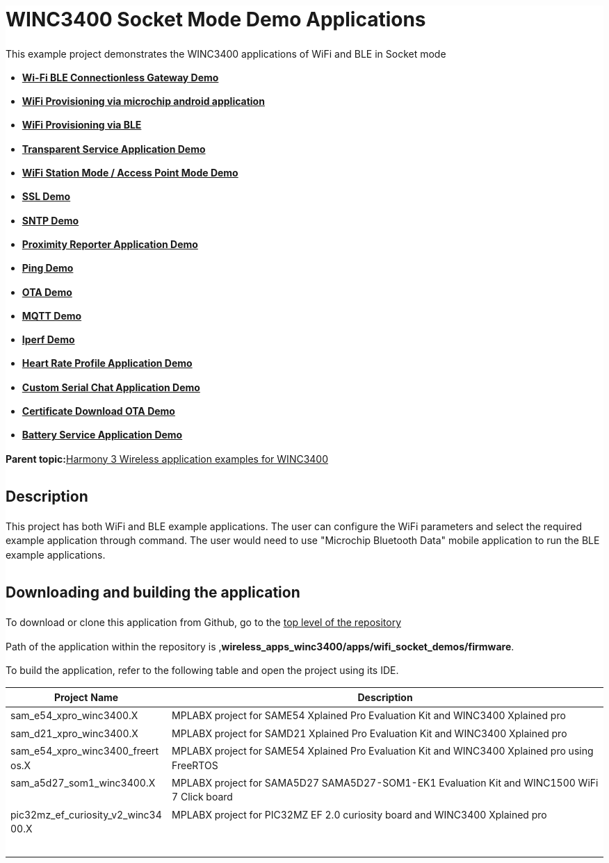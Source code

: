 # WINC3400 Socket Mode Demo Applications

This example project demonstrates the WINC3400 applications of WiFi and BLE in Socket mode

-   **[Wi-Fi BLE Connectionless Gateway Demo](docs/GUID-9529805E-7FC7-420D-8DC2-49600780BC69.md)**  

-   **[WiFi Provisioning via microchip android application](docs/GUID-27AD4A89-B663-48BD-ADA8-F36812640DB7.md)**  

-   **[WiFi Provisioning via BLE](docs/GUID-A24A649B-14FE-4938-8BF3-AFDD3F36E2D2.md)**  

-   **[Transparent Service Application Demo](docs/GUID-E3159AC0-44A2-4304-9ED7-75C30606A4F3.md)**  

-   **[WiFi Station Mode / Access Point Mode Demo](docs/GUID-CF0832B7-23E1-4E35-A1DE-7FC82194FDD6.md)**  

-   **[SSL Demo](docs/GUID-62FC0E1E-3C98-45A0-A7D8-A40A1F58A004.md)**  

-   **[SNTP Demo](docs/GUID-617E4AF5-AFBF-4AD8-A694-D17E347A103E.md)**  

-   **[Proximity Reporter Application Demo](docs/GUID-423A02F6-C40D-47FD-A330-B86AD684E2F1.md)**  

-   **[Ping Demo](docs/GUID-E623850D-7676-4ACC-A8BE-634D53B4BF5C.md)**  

-   **[OTA Demo](docs/GUID-C3E09031-D714-4F59-8C0D-5AD6C31F7129.md)**  

-   **[MQTT Demo](docs/GUID-B5D94855-68C3-41B9-8499-44E0ED492759.md)**  

-   **[Iperf Demo](docs/GUID-11B187F2-A2D5-4004-8085-4E1960FF2510.md)**  

-   **[Heart Rate Profile Application Demo](docs/GUID-29322041-5FEE-440A-86ED-FF758E26DF94.md)**  

-   **[Custom Serial Chat Application Demo](docs/GUID-4179DE5D-7260-49E4-B8A3-D7954299ADCB.md)**  

-   **[Certificate Download OTA Demo](docs/GUID-75D92290-831A-4383-BDF2-FBDB8F6E651B.md)**  

-   **[Battery Service Application Demo](docs/GUID-F6C1AEC3-D21B-440A-9AF7-40CE3A8C6251.md)**  


**Parent topic:**[Harmony 3 Wireless application examples for WINC3400](GUID-B02CCF0F-B40C-487D-8D4D-570EFA78D2BF.md)

## Description

This project has both WiFi and BLE example applications. The user can configure the WiFi parameters and select the required example application through command. The user would need to use "Microchip Bluetooth Data" mobile application to run the BLE example applications.

## Downloading and building the application

To download or clone this application from Github, go to the [top level of the repository](https://github.com/Microchip-MPLAB-Harmony/wireless_apps_winc3400)

Path of the application within the repository is ,**wireless\_apps\_winc3400/apps/wifi\_socket\_demos/firmware**.

To build the application, refer to the following table and open the project using its IDE.

|Project Name|Description|
|------------|-----------|
|sam\_e54\_xpro\_winc3400.X|MPLABX project for SAME54 Xplained Pro Evaluation Kit and WINC3400 Xplained pro|
|sam\_d21\_xpro\_winc3400.X|MPLABX project for SAMD21 Xplained Pro Evaluation Kit and WINC3400 Xplained pro|
|sam\_e54\_xpro\_winc3400\_freertos.X|MPLABX project for SAME54 Xplained Pro Evaluation Kit and WINC3400 Xplained pro using FreeRTOS|
|sam\_a5d27\_som1\_winc3400.X|MPLABX project for SAMA5D27 SAMA5D27-SOM1-EK1 Evaluation Kit and WINC1500 WiFi 7 Click board|
|pic32mz\_ef\_curiosity\_v2\_winc3400.X|MPLABX project for PIC32MZ EF 2.0 curiosity board and WINC3400 Xplained pro|
| |
